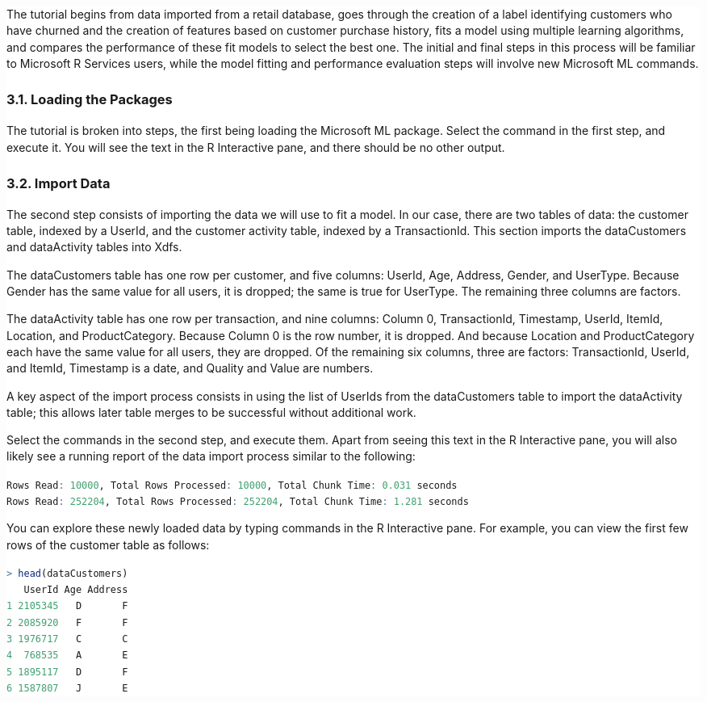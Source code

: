 The tutorial begins from data imported from a retail database, goes through the creation of a label identifying customers who have churned and the creation of features based on customer purchase history, fits a model using multiple learning algorithms, and compares the performance of these fit models to select the best one. The initial and final steps in this process will be familiar to Microsoft R Services users, while the model fitting and performance evaluation steps will involve new Microsoft ML commands.

### <a id="Packages">3.1. Loading the Packages</a>

The tutorial is broken into steps, the first being loading the Microsoft ML package. Select the command in the first step, and execute it. You will see the text in the R Interactive pane, and there should be no other output.

### <a id="Import">3.2. Import Data</a>

The second step consists of importing the data we will use to fit a model. In our case, there are two tables of data: the customer table, indexed by a UserId, and the customer activity table, indexed by a TransactionId. This section imports the dataCustomers and dataActivity tables into Xdfs.

The dataCustomers table has one row per customer, and five columns: UserId, Age, Address, Gender, and UserType. Because Gender has the same value for all users, it is dropped; the same is true for UserType. The remaining three columns are factors.

The dataActivity table has one row per transaction, and nine columns: Column 0, TransactionId, Timestamp, UserId, ItemId, Location, and ProductCategory. Because Column 0 is the row number, it is dropped. And because Location and ProductCategory each have the same value for all users, they are dropped. Of the remaining six columns, three are factors: TransactionId, UserId, and ItemId, Timestamp is a date, and Quality and Value are numbers.

A key aspect of the import process consists in using the list of UserIds from the dataCustomers table to import the dataActivity table; this allows later table merges to be successful without additional work.

Select the commands in the second step, and execute them. Apart from seeing this text in the R Interactive pane, you will also likely see a running report of the data import process similar to the following:

```R
Rows Read: 10000, Total Rows Processed: 10000, Total Chunk Time: 0.031 seconds 
Rows Read: 252204, Total Rows Processed: 252204, Total Chunk Time: 1.281 seconds 
```

You can explore these newly loaded data by typing commands in the R Interactive pane. For example, you can view the first few rows of the customer table as follows:

```R
> head(dataCustomers)
   UserId Age Address
1 2105345   D       F
2 2085920   F       F
3 1976717   C       C
4  768535   A       E
5 1895117   D       F
6 1587807   J       E
```
